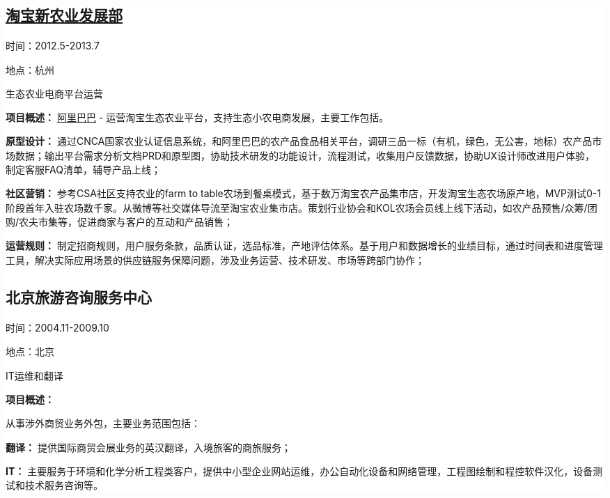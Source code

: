 ## [淘宝新农业发展部](https://ny.taobao.com/)

时间：2012.5-2013.7

地点：杭州

生态农业电商平台运营

**项目概述：**
 [阿里巴巴](https://alibaba.com) - 运营淘宝生态农业平台，支持生态小农电商发展，主要工作包括。

**原型设计：**
通过CNCA国家农业认证信息系统，和阿里巴巴的农产品食品相关平台，调研三品一标（有机，绿色，无公害，地标）农产品市场数据；输出平台需求分析文档PRD和原型图，协助技术研发的功能设计，流程测试，收集用户反馈数据，协助UX设计师改进用户体验，制定客服FAQ清单，辅导产品上线；

**社区营销：**
参考CSA社区支持农业的farm to table农场到餐桌模式，基于数万淘宝农产品集市店，开发淘宝生态农场原产地，MVP测试0-1阶段首年入驻农场数千家。从微博等社交媒体导流至淘宝农业集市店。策划行业协会和KOL农场会员线上线下活动，如农产品预售/众筹/团购/农夫市集等，促进商家与客户的互动和产品销售；

**运营规则：**
制定招商规则，用户服务条款，品质认证，选品标准，产地评估体系。基于用户和数据增长的业绩目标，通过时间表和进度管理工具，解决实际应用场景的供应链服务保障问题，涉及业务运营、技术研发、市场等跨部门协作；


## 北京旅游咨询服务中心

时间：2004.11-2009.10

地点：北京

IT运维和翻译

**项目概述：**

从事涉外商贸业务外包，主要业务范围包括：

**翻译：** 提供国际商贸会展业务的英汉翻译，入境旅客的商旅服务；

**IT：** 主要服务于环境和化学分析工程类客户，提供中小型企业网站运维，办公自动化设备和网络管理，工程图绘制和程控软件汉化，设备测试和技术服务咨询等。
